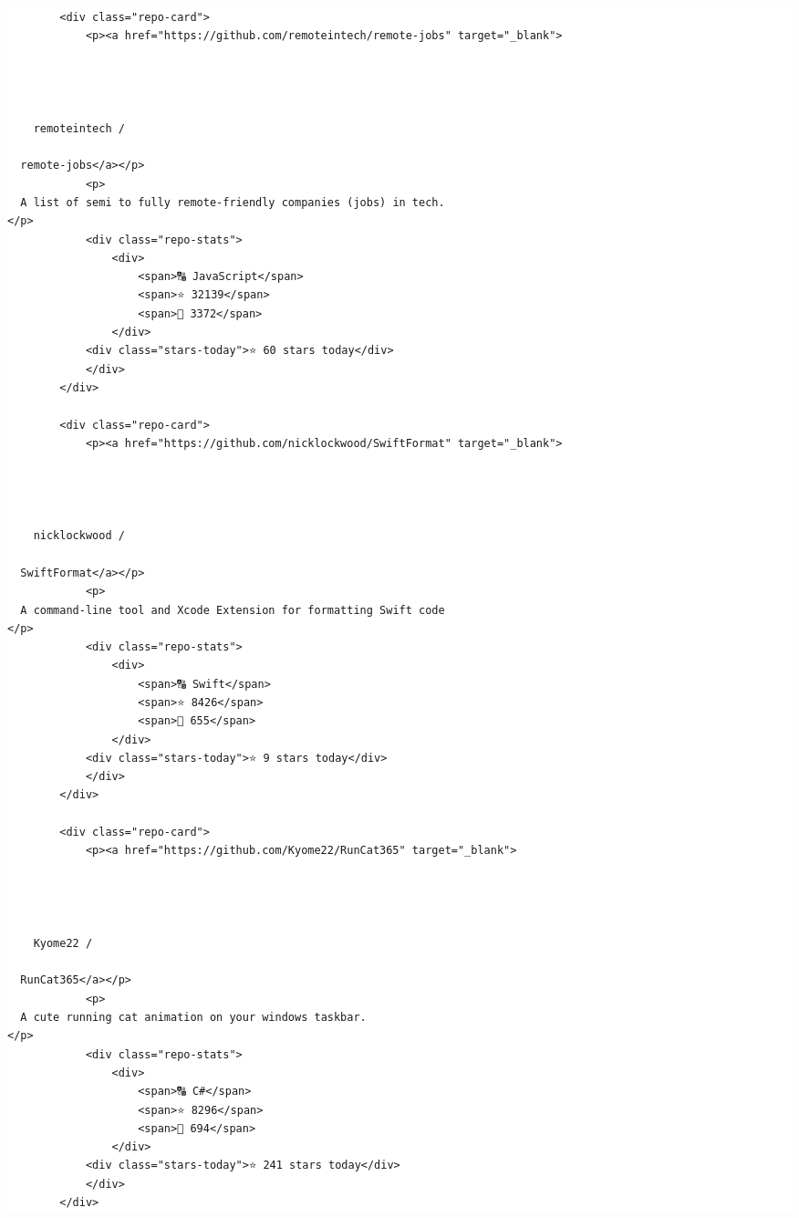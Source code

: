 			<div class="repo-card">
				<p><a href="https://github.com/remoteintech/remote-jobs" target="_blank">
    


      
        remoteintech /

      remote-jobs</a></p>
				<p>
      A list of semi to fully remote-friendly companies (jobs) in tech.
    </p>
				<div class="repo-stats">
					<div>
						<span>🔠 JavaScript</span>
						<span>⭐ 32139</span>
						<span>🔱 3372</span>
					</div>
				<div class="stars-today">⭐ 60 stars today</div>
				</div>
			</div>
	
			<div class="repo-card">
				<p><a href="https://github.com/nicklockwood/SwiftFormat" target="_blank">
    


      
        nicklockwood /

      SwiftFormat</a></p>
				<p>
      A command-line tool and Xcode Extension for formatting Swift code
    </p>
				<div class="repo-stats">
					<div>
						<span>🔠 Swift</span>
						<span>⭐ 8426</span>
						<span>🔱 655</span>
					</div>
				<div class="stars-today">⭐ 9 stars today</div>
				</div>
			</div>
	
			<div class="repo-card">
				<p><a href="https://github.com/Kyome22/RunCat365" target="_blank">
    


      
        Kyome22 /

      RunCat365</a></p>
				<p>
      A cute running cat animation on your windows taskbar.
    </p>
				<div class="repo-stats">
					<div>
						<span>🔠 C#</span>
						<span>⭐ 8296</span>
						<span>🔱 694</span>
					</div>
				<div class="stars-today">⭐ 241 stars today</div>
				</div>
			</div>
	
